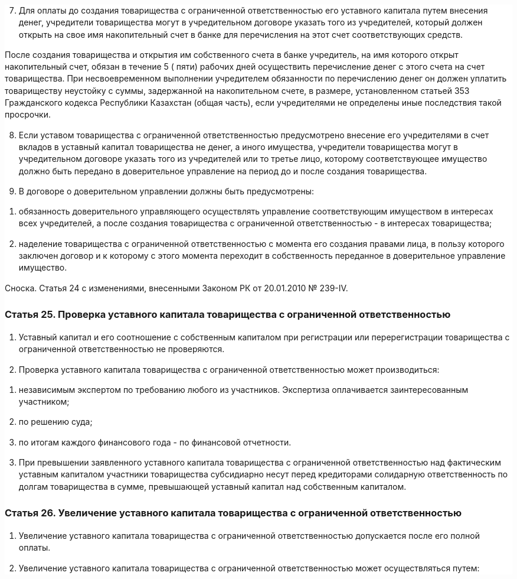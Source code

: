 7. Для оплаты до создания товарищества с ограниченной ответственностью его уставного капитала путем внесения денег, учредители товарищества могут в учредительном договоре указать того из учредителей, который должен открыть на свое имя накопительный счет в банке для перечисления на этот счет соответствующих средств.

После создания товарищества и открытия им собственного счета в банке учредитель, на имя которого открыт накопительный счет, обязан в течение 5 ( пяти) рабочих дней осуществить перечисление денег с этого счета на счет товарищества. При несвоевременном выполнении учредителем обязанности по перечислению денег он должен уплатить товариществу неустойку с суммы, задержанной на накопительном счете, в размере, установленном статьей 353 Гражданского кодекса Республики Казахстан (общая часть), если учредителями не определены иные последствия такой просрочки.

8. Если уставом товарищества с ограниченной ответственностью предусмотрено внесение его учредителями в счет вкладов в уставный капитал товарищества не денег, а иного имущества, учредители товарищества могут в учредительном договоре указать того из учредителей или то третье лицо, которому соответствующее имущество должно быть передано в доверительное управление на период до и после создания товарищества.

9. В договоре о доверительном управлении должны быть предусмотрены:

1) обязанность доверительного управляющего осуществлять управление соответствующим имуществом в интересах всех учредителей, а после создания товарищества с ограниченной ответственностью - в интересах товарищества;

2) наделение товарищества с ограниченной ответственностью с момента его создания правами лица, в пользу которого заключен договор и к которому с этого момента переходит в собственность переданное в доверительное управление имущество.

Сноска. Статья 24 с изменениями, внесенными Законом РК от 20.01.2010 № 239-IV.

### Статья 25. Проверка уставного капитала товарищества с ограниченной ответственностью

1. Уставный капитал и его соотношение с собственным капиталом при регистрации или перерегистрации товарищества с ограниченной ответственностью не проверяются.

2. Проверка уставного капитала товарищества с ограниченной ответственностью может производиться:

1) независимым экспертом по требованию любого из участников. Экспертиза оплачивается заинтересованным участником;

2) по решению суда;

3) по итогам каждого финансового года - по финансовой отчетности.

3. При превышении заявленного уставного капитала товарищества с ограниченной ответственностью над фактическим уставным капиталом участники товарищества субсидиарно несут перед кредиторами солидарную ответственность по долгам товарищества в сумме, превышающей уставный капитал над собственным капиталом.

### Статья 26. Увеличение уставного капитала товарищества с ограниченной ответственностью

1. Увеличение уставного капитала товарищества с ограниченной ответственностью допускается после его полной оплаты.

2. Увеличение уставного капитала товарищества с ограниченной ответственностью может осуществляться путем:

